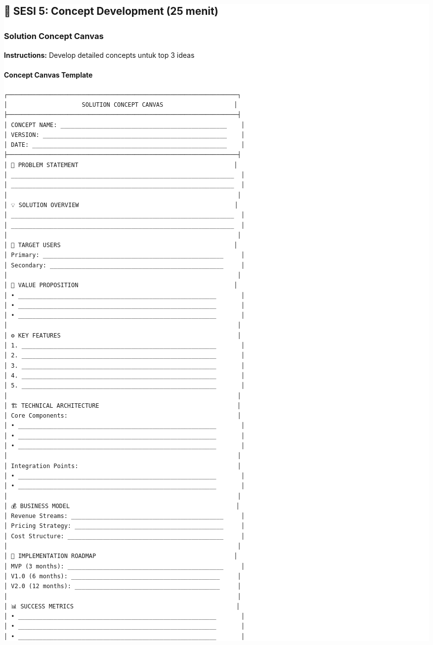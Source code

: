 ## 🎨 **SESI 5: Concept Development (25 menit)**

### Solution Concept Canvas

**Instructions:** Develop detailed concepts untuk top 3 ideas

#### **Concept Canvas Template**
```
┌─────────────────────────────────────────────────────────────────┐
│                     SOLUTION CONCEPT CANVAS                    │
├─────────────────────────────────────────────────────────────────┤
│ CONCEPT NAME: _______________________________________________    │
│ VERSION: ____________________________________________________    │
│ DATE: _______________________________________________________    │
├─────────────────────────────────────────────────────────────────┤
│ 🎯 PROBLEM STATEMENT                                            │
│ _______________________________________________________________  │
│ _______________________________________________________________  │
│                                                                 │
│ 💡 SOLUTION OVERVIEW                                            │
│ _______________________________________________________________  │
│ _______________________________________________________________  │
│                                                                 │
│ 👥 TARGET USERS                                                 │
│ Primary: ___________________________________________________     │
│ Secondary: _________________________________________________     │
│                                                                 │
│ 🎁 VALUE PROPOSITION                                            │
│ • ________________________________________________________       │
│ • ________________________________________________________       │
│ • ________________________________________________________       │
│                                                                 │
│ ⚙️ KEY FEATURES                                                  │
│ 1. _______________________________________________________       │
│ 2. _______________________________________________________       │
│ 3. _______________________________________________________       │
│ 4. _______________________________________________________       │
│ 5. _______________________________________________________       │
│                                                                 │
│ 🏗️ TECHNICAL ARCHITECTURE                                       │
│ Core Components:                                                │
│ • ________________________________________________________       │
│ • ________________________________________________________       │
│ • ________________________________________________________       │
│                                                                 │
│ Integration Points:                                             │
│ • ________________________________________________________       │
│ • ________________________________________________________       │
│                                                                 │
│ 💰 BUSINESS MODEL                                               │
│ Revenue Streams: ___________________________________________     │
│ Pricing Strategy: __________________________________________     │
│ Cost Structure: ____________________________________________     │
│                                                                 │
│ 🚀 IMPLEMENTATION ROADMAP                                       │
│ MVP (3 months): ____________________________________________     │
│ V1.0 (6 months): __________________________________________     │
│ V2.0 (12 months): _________________________________________     │
│                                                                 │
│ 📊 SUCCESS METRICS                                              │
│ • ________________________________________________________       │
│ • ________________________________________________________       │
│ • ________________________________________________________       │
```